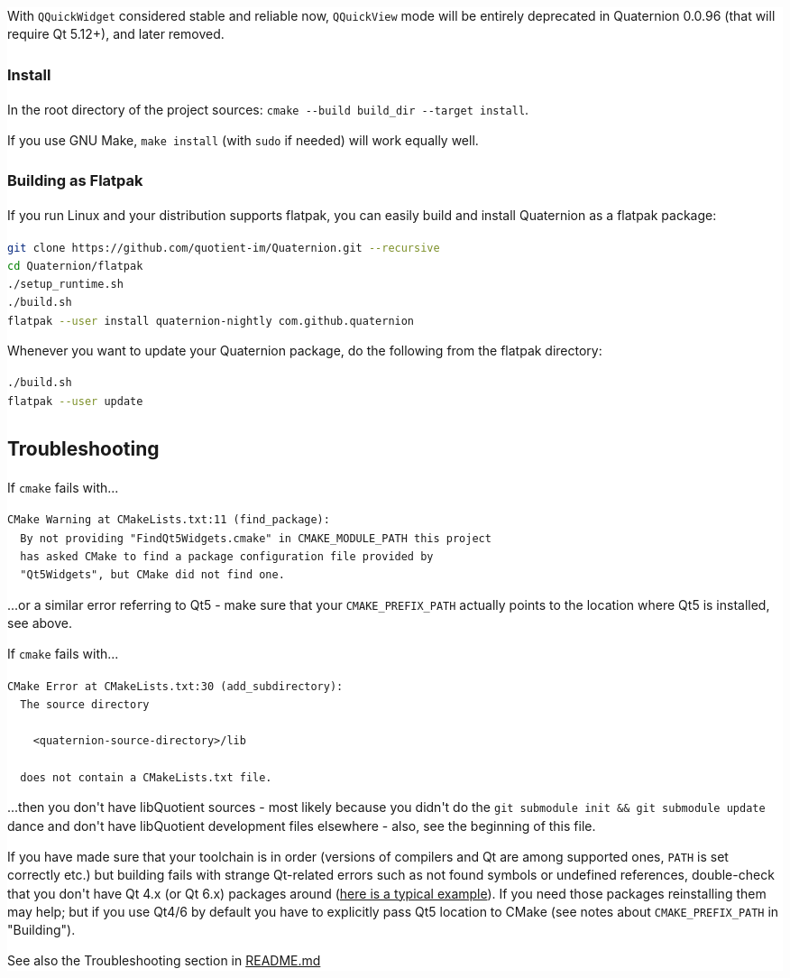 With `QQuickWidget` considered stable and reliable now, `QQuickView` mode
will be entirely deprecated in Quaternion 0.0.96 (that will require Qt 5.12+),
and later removed.

### Install
In the root directory of the project sources: `cmake --build build_dir --target install`.

If you use GNU Make, `make install` (with `sudo` if needed) will work equally well.

### Building as Flatpak
If you run Linux and your distribution supports flatpak, you can easily build and install Quaternion as a flatpak package:

```bash
git clone https://github.com/quotient-im/Quaternion.git --recursive
cd Quaternion/flatpak
./setup_runtime.sh
./build.sh
flatpak --user install quaternion-nightly com.github.quaternion
```
Whenever you want to update your Quaternion package, do the following from the flatpak directory:

```bash
./build.sh
flatpak --user update
```

## Troubleshooting

If `cmake` fails with...
```
CMake Warning at CMakeLists.txt:11 (find_package):
  By not providing "FindQt5Widgets.cmake" in CMAKE_MODULE_PATH this project
  has asked CMake to find a package configuration file provided by
  "Qt5Widgets", but CMake did not find one.
```
...or a similar error referring to Qt5 - make sure that your `CMAKE_PREFIX_PATH`
actually points to the location where Qt5 is installed, see above.

If `cmake` fails with...
```
CMake Error at CMakeLists.txt:30 (add_subdirectory):
  The source directory

    <quaternion-source-directory>/lib

  does not contain a CMakeLists.txt file.
```
...then you don't have libQuotient sources - most likely because you didn't do
the `git submodule init && git submodule update` dance and don't have
libQuotient development files elsewhere - also, see the beginning of this file.

If you have made sure that your toolchain is in order (versions of compilers
and Qt are among supported ones, `PATH` is set correctly etc.) but building
fails with strange Qt-related errors such as not found symbols or undefined
references, double-check that you don't have Qt 4.x (or Qt 6.x) packages around
([here is a typical example](https://github.com/quotient-im/Quaternion/issues/185)).
If you need those packages reinstalling them may help; but if you use Qt4/6
by default you have to explicitly pass Qt5 location to CMake (see notes about
`CMAKE_PREFIX_PATH` in "Building").

See also the Troubleshooting section in [README.md](./README.md)
